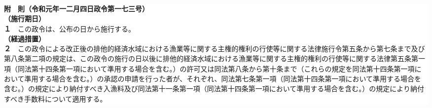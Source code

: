 **附　則（令和元年一二月四日政令第一七三号）**  
**（施行期日）**  
**１**　この政令は、公布の日から施行する。  
**（経過措置）**  
**２**　この政令による改正後の排他的経済水域における漁業等に関する主権的権利の行使等に関する法律施行令第五条から第七条まで及び第八条第二項の規定は、この政令の施行の日以後に排他的経済水域における漁業等に関する主権的権利の行使等に関する法律第五条第一項（同法第十四条第一項において準用する場合を含む。）の許可又は同法第八条から第十条まで（これらの規定を同法第十四条第一項において準用する場合を含む。）の承認の申請を行った者が、それぞれ、同法第七条第一項（同法第十四条第一項において準用する場合を含む。）の規定により納付すべき入漁料及び同法第十一条第一項（同法第十四条第一項において準用する場合を含む。）の規定により納付すべき手数料について適用する。  
  
